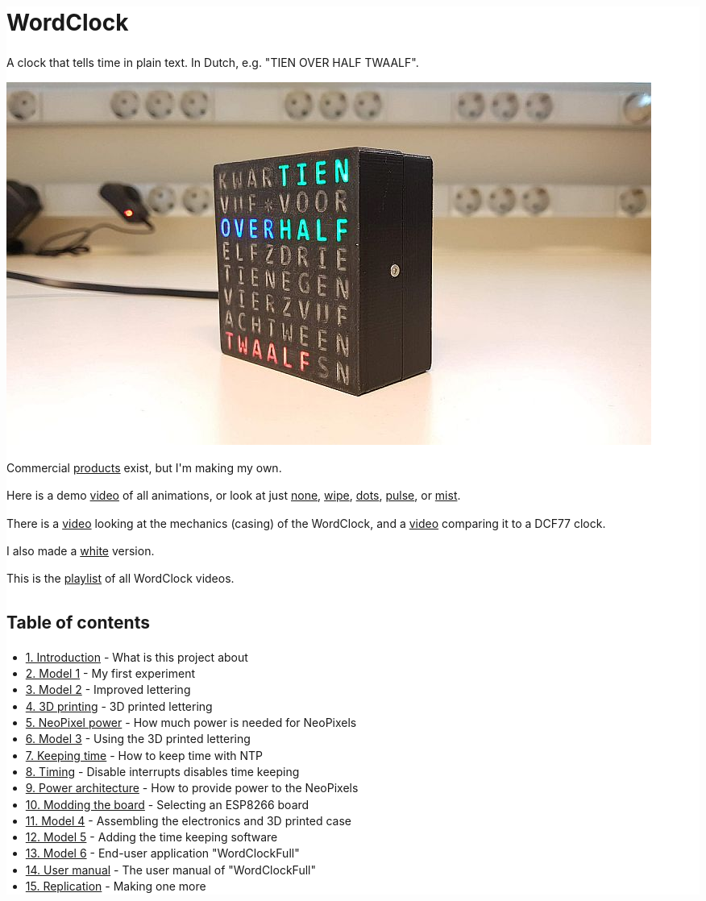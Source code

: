 # WordClock
A clock that tells time in plain text. In Dutch, e.g. "TIEN OVER HALF TWAALF".

![WordClock](imgs/wordclock.jpg)

Commercial [products](https://qlocktwo.com/) exist, but I'm making my own.

Here is a demo [video](https://youtu.be/8YMuuo80cz0) of all animations,
or look at just
[none](https://youtu.be/OCgUQ6qWnN4),
[wipe](https://youtu.be/U9yd8xaslh4),
[dots](https://youtu.be/AXKME2LGA_A),
[pulse](https://youtu.be/F0VIralrmUM), or
[mist](https://youtu.be/u285F07go_c).

There is a [video](https://youtu.be/0UkmPO7tGsg) looking at the mechanics (casing) of the WordClock,
and a [video](https://youtu.be/4AUioVwlsqg) comparing it to a DCF77 clock.

I also made a [white](https://youtu.be/0g2qCgmOJZo) version.

This is the [playlist](https://www.youtube.com/playlist?list=PLrlJSwck1Q0i3ywVSwM-FqwnLM_yhguJa) of all WordClock videos.

## Table of contents

 - [1. Introduction](#1-Introduction) - What is this project about
 - [2. Model 1](#2-Model-1) - My first experiment
 - [3. Model 2](#3-Model-2) - Improved lettering
 - [4. 3D printing](#4-3D-printing) - 3D printed lettering
 - [5. NeoPixel power](#5-NeoPixel-power) - How much power is needed for NeoPixels
 - [6. Model 3](#6-Model-3) - Using the 3D printed lettering
 - [7. Keeping time](#7-Keeping-time) - How to keep time with NTP
 - [8. Timing](#8-Timing) - Disable interrupts disables time keeping
 - [9. Power architecture](#9-Power-architecture) - How to provide power to the NeoPixels
 - [10. Modding the board](#10-Modding-the-board) - Selecting an ESP8266 board
 - [11. Model 4](#11-Model-4) - Assembling the electronics and 3D printed case
 - [12. Model 5](#12-Model-5) - Adding the time keeping software
 - [13. Model 6](#13-Model-6) - End-user application "WordClockFull"
 - [14. User manual](#14-User-manual) - The user manual of "WordClockFull"
 - [15. Replication](#15-Replication) - Making one more
